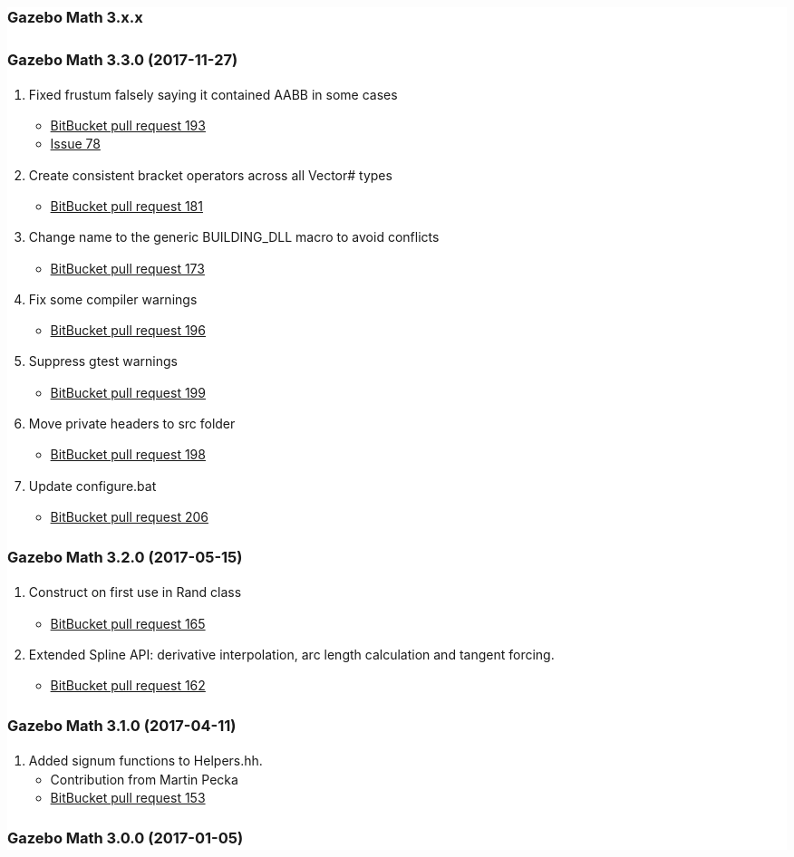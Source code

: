 ### Gazebo Math 3.x.x



### Gazebo Math 3.3.0 (2017-11-27)

1. Fixed frustum falsely saying it contained AABB in some cases
    * [BitBucket pull request 193](https://osrf-migration.github.io/ignition-gh-pages/#!/ignitionrobotics/ign-math/pull-requests/193)
    * [Issue 78](https://github.com/gazebosim/gz-math/issues/78)

1. Create consistent bracket operators across all Vector# types
    * [BitBucket pull request 181](https://osrf-migration.github.io/ignition-gh-pages/#!/ignitionrobotics/ign-math/pull-requests/181)

1. Change name to the generic BUILDING_DLL macro to avoid conflicts
    * [BitBucket pull request 173](https://osrf-migration.github.io/ignition-gh-pages/#!/ignitionrobotics/ign-math/pull-requests/173)

1. Fix some compiler warnings
    * [BitBucket pull request 196](https://osrf-migration.github.io/ignition-gh-pages/#!/ignitionrobotics/ign-math/pull-requests/196)

1. Suppress gtest warnings
    * [BitBucket pull request 199](https://osrf-migration.github.io/ignition-gh-pages/#!/ignitionrobotics/ign-math/pull-requests/199)

1. Move private headers to src folder
    * [BitBucket pull request 198](https://osrf-migration.github.io/ignition-gh-pages/#!/ignitionrobotics/ign-math/pull-requests/198)

1. Update configure.bat
    * [BitBucket pull request 206](https://osrf-migration.github.io/ignition-gh-pages/#!/ignitionrobotics/ign-math/pull-requests/206)

### Gazebo Math 3.2.0 (2017-05-15)

1. Construct on first use in Rand class
    * [BitBucket pull request 165](https://osrf-migration.github.io/ignition-gh-pages/#!/ignitionrobotics/ign-math/pull-requests/165)

1. Extended Spline API: derivative interpolation, arc length calculation
   and tangent forcing.
    * [BitBucket pull request 162](https://osrf-migration.github.io/ignition-gh-pages/#!/ignitionrobotics/ign-math/pull-requests/162)

### Gazebo Math 3.1.0 (2017-04-11)

1. Added signum functions to Helpers.hh.
    * Contribution from Martin Pecka
    * [BitBucket pull request 153](https://osrf-migration.github.io/ignition-gh-pages/#!/ignitionrobotics/ign-math/pull-requests/153)

### Gazebo Math 3.0.0 (2017-01-05)
